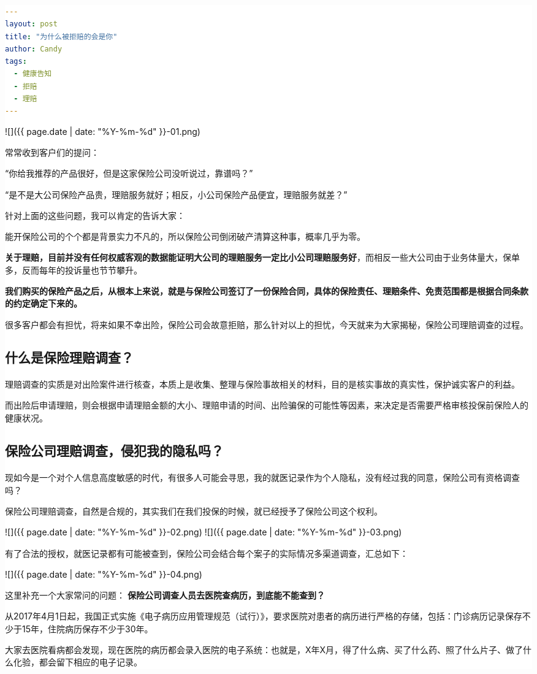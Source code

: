 ```yaml
---
layout: post
title: "为什么被拒赔的会是你"
author: Candy
tags: 
  - 健康告知
  - 拒赔
  - 理赔
---
```


![]({{ page.date | date: "%Y-%m-%d" }}-01.png)

常常收到客户们的提问：

“你给我推荐的产品很好，但是这家保险公司没听说过，靠谱吗？”

“是不是大公司保险产品贵，理赔服务就好；相反，小公司保险产品便宜，理赔服务就差？”

针对上面的这些问题，我可以肯定的告诉大家：

能开保险公司的个个都是背景实力不凡的，所以保险公司倒闭破产清算这种事，概率几乎为零。

**关于理赔，目前并没有任何权威客观的数据能证明大公司的理赔服务一定比小公司理赔服务好**，而相反一些大公司由于业务体量大，保单多，反而每年的投诉量也节节攀升。

**我们购买的保险产品之后，从根本上来说，就是与保险公司签订了一份保险合同，具体的保险责任、理赔条件、免责范围都是根据合同条款的约定确定下来的。**

很多客户都会有担忧，将来如果不幸出险，保险公司会故意拒赔，那么针对以上的担忧，今天就来为大家揭秘，保险公司理赔调查的过程。


## 什么是保险理赔调查？

理赔调查的实质是对出险案件进行核查，本质上是收集、整理与保险事故相关的材料，目的是核实事故的真实性，保护诚实客户的利益。

而出险后申请理赔，则会根据申请理赔金额的大小、理赔申请的时间、出险骗保的可能性等因素，来决定是否需要严格审核投保前保险人的健康状况。


## 保险公司理赔调查，侵犯我的隐私吗？

现如今是一个对个人信息高度敏感的时代，有很多人可能会寻思，我的就医记录作为个人隐私，没有经过我的同意，保险公司有资格调查吗？

保险公司理赔调查，自然是合规的，其实我们在我们投保的时候，就已经授予了保险公司这个权利。

![]({{ page.date | date: "%Y-%m-%d" }}-02.png)
![]({{ page.date | date: "%Y-%m-%d" }}-03.png)

有了合法的授权，就医记录都有可能被查到，保险公司会结合每个案子的实际情况多渠道调查，汇总如下：

![]({{ page.date | date: "%Y-%m-%d" }}-04.png)

这里补充一个大家常问的问题： **保险公司调查人员去医院查病历，到底能不能查到？**

从2017年4月1日起，我国正式实施《电子病历应用管理规范（试行）》，要求医院对患者的病历进行严格的存储，包括：门诊病历记录保存不少于15年，住院病历保存不少于30年。

大家去医院看病都会发现，现在医院的病历都会录入医院的电子系统：也就是，X年X月，得了什么病、买了什么药、照了什么片子、做了什么化验，都会留下相应的电子记录。
